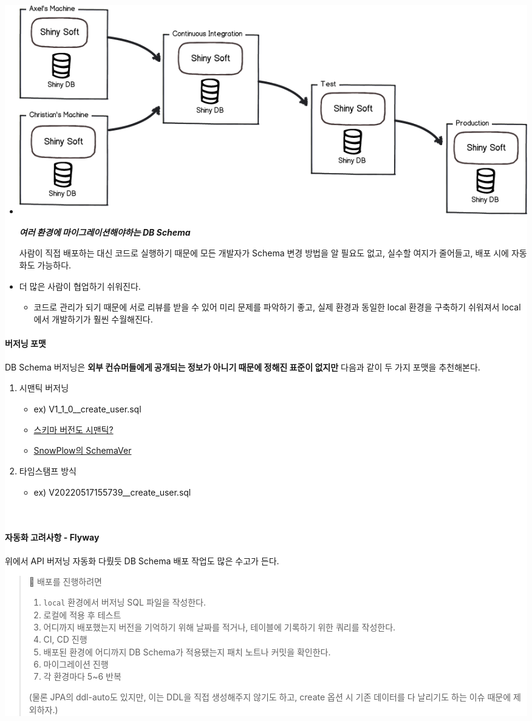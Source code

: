   - ![image-20220518200911767](images/image-20220518200911767.png)

    ***여러 환경에 마이그레이션해야하는 DB Schema***

    사람이 직접 배포하는 대신 코드로 실행하기 때문에 모든 개발자가 Schema 변경 방법을 알 필요도 없고, 실수할 여지가 줄어들고, 배포 시에 자동화도 가능하다.

- 더 많은 사람이 협업하기 쉬워진다.

  - 코드로 관리가 되기 때문에 서로 리뷰를 받을 수 있어 미리 문제를 파악하기 좋고, 실제 환경과 동일한 local 환경을 구축하기 쉬워져서 local 에서 개발하기가 훨씬 수월해진다.



#### 버저닝 포맷

DB Schema 버저닝은 **외부 컨슈머들에게 공개되는 정보가 아니기 때문에 정해진 표준이 없지만** 다음과 같이 두 가지 포맷을 추천해본다.

1. 시맨틱 버저닝

   - ex) V1_1_0__create_user.sql

   - [스키마 버전도 시맨틱?](https://medium.com/@francesc/serialization-versioning-the-semantic-versioning-for-databases-eea5aece0355)

   - [SnowPlow의 SchemaVer](https://snowplowanalytics.com/blog/2014/05/13/introducing-schemaver-for-semantic-versioning-of-schemas/)

2. 타임스탬프 방식

   - ex) V20220517155739__create_user.sql

​		

#### 자동화 고려사항 - Flyway

위에서 API 버저닝 자동화 다뤘듯 DB Schema 배포 작업도 많은 수고가 든다. 

> 🤕 배포를 진행하려면
>
> 1. `local` 환경에서 버저닝 SQL 파일을 작성한다.
> 2. 로컬에 적용 후 테스트
> 3. 어디까지 배포했는지 버전을 기억하기 위해 날짜를 적거나, 테이블에 기록하기 위한 쿼리를 작성한다.
> 4. CI, CD 진행
> 5. 배포된 환경에 어디까지 DB Schema가 적용됐는지 패치 노트나 커밋을 확인한다.
> 6. 마이그레이션 진행
> 7. 각 환경마다 5~6 반복
>
> (물론 JPA의 ddl-auto도 있지만, 이는 DDL을 직접 생성해주지 않기도 하고, create 옵션 시 기존 데이터를 다 날리기도 하는 이슈 때문에 제외하자.)
